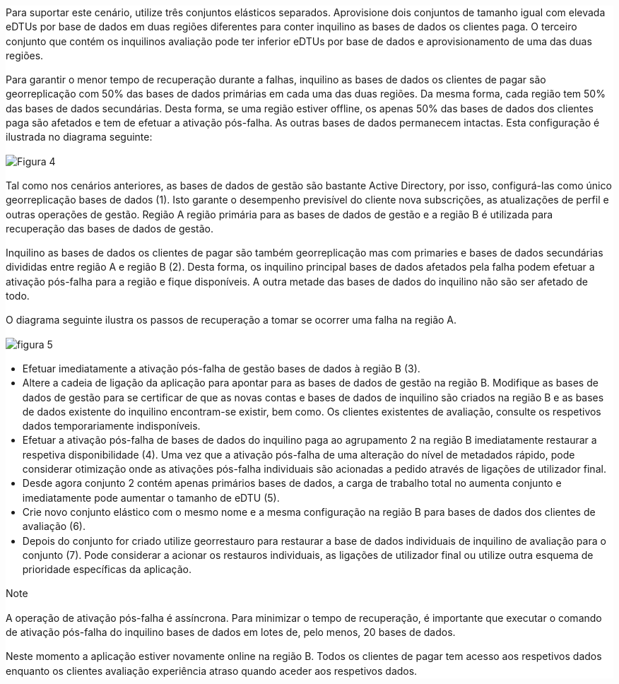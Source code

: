 Para suportar este cenário, utilize três conjuntos elásticos separados. Aprovisione dois conjuntos de tamanho igual com elevada eDTUs por base de dados em duas regiões diferentes para conter inquilino as bases de dados os clientes paga. O terceiro conjunto que contém os inquilinos avaliação pode ter inferior eDTUs por base de dados e aprovisionamento de uma das duas regiões.

Para garantir o menor tempo de recuperação durante a falhas, inquilino as bases de dados os clientes de pagar são georreplicação com 50% das bases de dados primárias em cada uma das duas regiões. Da mesma forma, cada região tem 50% das bases de dados secundárias. Desta forma, se uma região estiver offline, os apenas 50% das bases de dados dos clientes paga são afetados e tem de efetuar a ativação pós-falha. As outras bases de dados permanecem intactas. Esta configuração é ilustrada no diagrama seguinte:

![Figura 4](./media/sql-database-disaster-recovery-strategies-for-applications-with-elastic-pool/diagram-7.png)

Tal como nos cenários anteriores, as bases de dados de gestão são bastante Active Directory, por isso, configurá-las como único georreplicação bases de dados (1). Isto garante o desempenho previsível do cliente nova subscrições, as atualizações de perfil e outras operações de gestão. Região A região primária para as bases de dados de gestão e a região B é utilizada para recuperação das bases de dados de gestão.

Inquilino as bases de dados os clientes de pagar são também georreplicação mas com primaries e bases de dados secundárias divididas entre região A e região B (2). Desta forma, os inquilino principal bases de dados afetados pela falha podem efetuar a ativação pós-falha para a região e fique disponíveis. A outra metade das bases de dados do inquilino não são ser afetado de todo. 

O diagrama seguinte ilustra os passos de recuperação a tomar se ocorrer uma falha na região A.

![figura 5](./media/sql-database-disaster-recovery-strategies-for-applications-with-elastic-pool/diagram-8.png)

* Efetuar imediatamente a ativação pós-falha de gestão bases de dados à região B (3).
* Altere a cadeia de ligação da aplicação para apontar para as bases de dados de gestão na região B. Modifique as bases de dados de gestão para se certificar de que as novas contas e bases de dados de inquilino são criados na região B e as bases de dados existente do inquilino encontram-se existir, bem como. Os clientes existentes de avaliação, consulte os respetivos dados temporariamente indisponíveis.
* Efetuar a ativação pós-falha de bases de dados do inquilino paga ao agrupamento 2 na região B imediatamente restaurar a respetiva disponibilidade (4). Uma vez que a ativação pós-falha de uma alteração do nível de metadados rápido, pode considerar otimização onde as ativações pós-falha individuais são acionadas a pedido através de ligações de utilizador final. 
* Desde agora conjunto 2 contém apenas primários bases de dados, a carga de trabalho total no aumenta conjunto e imediatamente pode aumentar o tamanho de eDTU (5). 
* Crie novo conjunto elástico com o mesmo nome e a mesma configuração na região B para bases de dados dos clientes de avaliação (6). 
* Depois do conjunto for criado utilize georrestauro para restaurar a base de dados individuais de inquilino de avaliação para o conjunto (7). Pode considerar a acionar os restauros individuais, as ligações de utilizador final ou utilize outra esquema de prioridade específicas da aplicação.

> [!NOTE]
> A operação de ativação pós-falha é assíncrona. Para minimizar o tempo de recuperação, é importante que executar o comando de ativação pós-falha do inquilino bases de dados em lotes de, pelo menos, 20 bases de dados. 
> 

Neste momento a aplicação estiver novamente online na região B. Todos os clientes de pagar tem acesso aos respetivos dados enquanto os clientes avaliação experiência atraso quando aceder aos respetivos dados.
